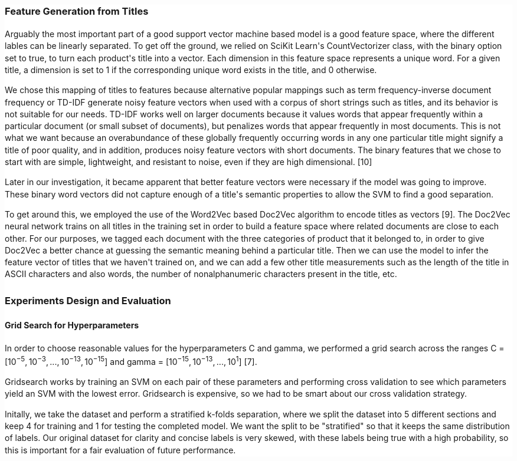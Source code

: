 ### Feature Generation from Titles
Arguably the most important part of a good support vector machine based model
is a good feature space, where the different lables can be linearly separated.
To get off the ground, we relied on SciKit Learn's CountVectorizer class, with
the binary option set to true, to turn each product's title into a vector. Each
dimension in this feature space represents a unique word. For a given title,
a dimension is set to 1 if the corresponding unique word exists in the title,
and 0 otherwise.

We chose this mapping of titles to features because alternative popular mappings
such as term frequency-inverse document frequency or TD-IDF generate noisy
feature vectors when used with a corpus of short strings such as titles, and its
behavior is not suitable for our needs. TD-IDF works well on larger documents
because it values words that appear frequently within a particular document
(or small subset of documents), but penalizes words that appear frequently in
most documents. This is not what we want because an overabundance of these
globally frequently occurring words in any one particular title might signify
a title of poor quality, and in addition, produces noisy feature vectors with
short documents. The binary features that we chose to start with are simple,
lightweight, and resistant to noise, even if they are high dimensional. [10]

Later in our investigation, it became apparent that better feature vectors were
necessary if the model was going to improve. These binary word vectors did not
capture enough of a title's semantic properties to allow the SVM to find a good
separation.

To get around this, we employed the use of the Word2Vec based Doc2Vec algorithm
to encode titles as vectors [9]. The Doc2Vec neural network trains on all titles in
the training set in order to build a feature space where related documents are
close to each other. For our purposes, we tagged each document with the three
categories of product that it belonged to, in order to give Doc2Vec a better
chance at guessing the semantic meaning behind a particular title. Then we can
use the model to infer the feature vector of titles that we haven't trained on,
and we can add a few other title measurements such as the length of the title in
ASCII characters and also words, the number of nonalphanumeric characters
present in the title, etc.

### Experiments Design and Evaluation

#### Grid Search for Hyperparameters
In order to choose reasonable values for the hyperparameters C and gamma, we
performed a grid search across the ranges
C = $[10^{-5}, 10^{-3}, ..., 10^{-13}, 10^{-15}]$ and
gamma = $[10^{-15}, 10^{-13}, ..., 10^1]$ [7].

Gridsearch works by training an SVM on each pair of these parameters and
performing cross validation to see which parameters yield an SVM with the lowest
error. Gridsearch is expensive, so we had to be smart about our cross validation
strategy.

Initally, we take the dataset and perform a stratified k-folds separation, where
we split the dataset into 5 different sections and keep 4 for training and 1 for
testing the completed model. We want the split to be "stratified" so that it
keeps the same distribution of labels. Our original dataset for clarity and
concise labels is very skewed, with these labels being true with a high
probability, so this is important for a fair evaluation of future performance.
